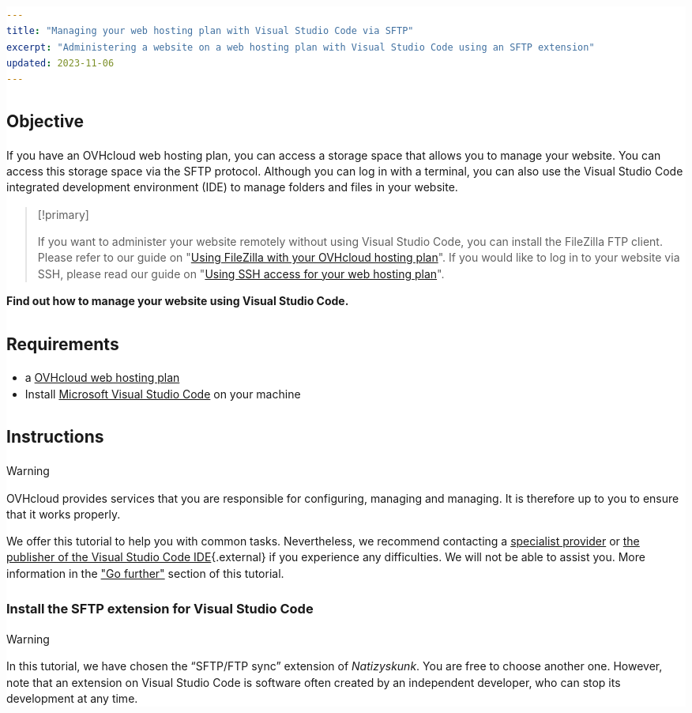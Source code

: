 ```yaml
---
title: "Managing your web hosting plan with Visual Studio Code via SFTP"
excerpt: "Administering a website on a web hosting plan with Visual Studio Code using an SFTP extension"
updated: 2023-11-06
---
```


## Objective

If you have an OVHcloud web hosting plan, you can access a storage space that allows you to manage your website. You can access this storage space via the SFTP protocol. Although you can log in with a terminal, you can also use the Visual Studio Code integrated development environment (IDE) to manage folders and files in your website.

> [!primary]
>
> If you want to administer your website remotely without using Visual Studio Code, you can install the FileZilla FTP client. Please refer to our guide on "[Using FileZilla with your OVHcloud hosting plan](/pages/web_cloud/web_hosting/ftp_filezilla_user_guide)". If you would like to log in to your website via SSH, please read our guide on "[Using SSH access for your web hosting plan](/pages/web_cloud/web_hosting/ssh_on_webhosting)".
>

**Find out how to manage your website using Visual Studio Code.**
  
## Requirements

- a [OVHcloud web hosting plan](https://www.ovhcloud.com/en/web-hosting/)
- Install [Microsoft Visual Studio Code](https://visualstudio.microsoft.com/#vscode-section) on your machine

## Instructions
 
> [!warning]
>
> OVHcloud provides services that you are responsible for configuring, managing and managing. It is therefore up to you to ensure that it works properly.
> 
> We offer this tutorial to help you with common tasks. Nevertheless, we recommend contacting a [specialist provider](https://partner.ovhcloud.com/en/directory/) or [the publisher of the Visual Studio Code IDE](https://code.visualstudio.com/){.external} if you experience any difficulties. We will not be able to assist you. More information in the ["Go further"](#go-further) section of this tutorial.
>

### Install the SFTP extension for Visual Studio Code

> [!warning]
>
> In this tutorial, we have chosen the “SFTP/FTP sync” extension of *Natizyskunk*. You are free to choose another one. However, note that an extension on Visual Studio Code is software often created by an independent developer, who can stop its development at any time.
>
